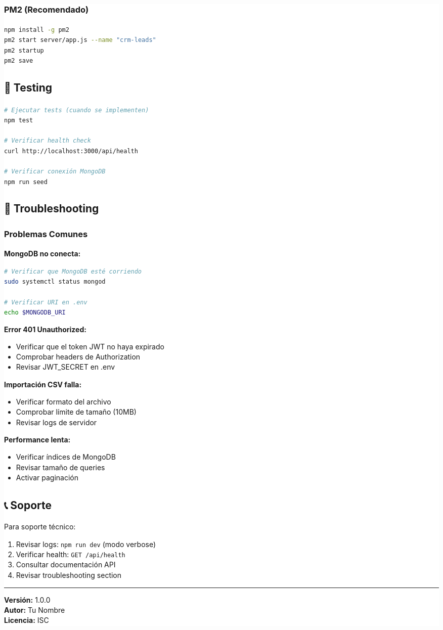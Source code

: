 ### PM2 (Recomendado)

```bash
npm install -g pm2
pm2 start server/app.js --name "crm-leads"
pm2 startup
pm2 save
```

## 🧪 Testing

```bash
# Ejecutar tests (cuando se implementen)
npm test

# Verificar health check
curl http://localhost:3000/api/health

# Verificar conexión MongoDB
npm run seed
```

## 🐛 Troubleshooting

### Problemas Comunes

**MongoDB no conecta:**
```bash
# Verificar que MongoDB esté corriendo
sudo systemctl status mongod

# Verificar URI en .env
echo $MONGODB_URI
```

**Error 401 Unauthorized:**
- Verificar que el token JWT no haya expirado
- Comprobar headers de Authorization
- Revisar JWT_SECRET en .env

**Importación CSV falla:**
- Verificar formato del archivo
- Comprobar límite de tamaño (10MB)
- Revisar logs de servidor

**Performance lenta:**
- Verificar índices de MongoDB
- Revisar tamaño de queries
- Activar paginación

## 📞 Soporte

Para soporte técnico:

1. Revisar logs: `npm run dev` (modo verbose)
2. Verificar health: `GET /api/health`
3. Consultar documentación API
4. Revisar troubleshooting section

---

**Versión:** 1.0.0  
**Autor:** Tu Nombre  
**Licencia:** ISC
